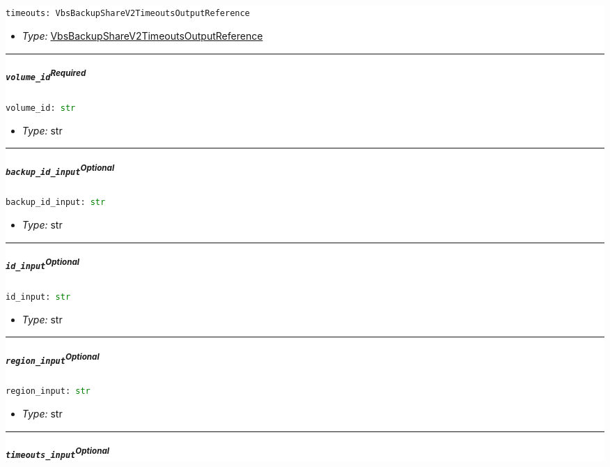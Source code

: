 ```python
timeouts: VbsBackupShareV2TimeoutsOutputReference
```

- *Type:* <a href="#@cdktf/provider-opentelekomcloud.vbsBackupShareV2.VbsBackupShareV2TimeoutsOutputReference">VbsBackupShareV2TimeoutsOutputReference</a>

---

##### `volume_id`<sup>Required</sup> <a name="volume_id" id="@cdktf/provider-opentelekomcloud.vbsBackupShareV2.VbsBackupShareV2.property.volumeId"></a>

```python
volume_id: str
```

- *Type:* str

---

##### `backup_id_input`<sup>Optional</sup> <a name="backup_id_input" id="@cdktf/provider-opentelekomcloud.vbsBackupShareV2.VbsBackupShareV2.property.backupIdInput"></a>

```python
backup_id_input: str
```

- *Type:* str

---

##### `id_input`<sup>Optional</sup> <a name="id_input" id="@cdktf/provider-opentelekomcloud.vbsBackupShareV2.VbsBackupShareV2.property.idInput"></a>

```python
id_input: str
```

- *Type:* str

---

##### `region_input`<sup>Optional</sup> <a name="region_input" id="@cdktf/provider-opentelekomcloud.vbsBackupShareV2.VbsBackupShareV2.property.regionInput"></a>

```python
region_input: str
```

- *Type:* str

---

##### `timeouts_input`<sup>Optional</sup> <a name="timeouts_input" id="@cdktf/provider-opentelekomcloud.vbsBackupShareV2.VbsBackupShareV2.property.timeoutsInput"></a>

